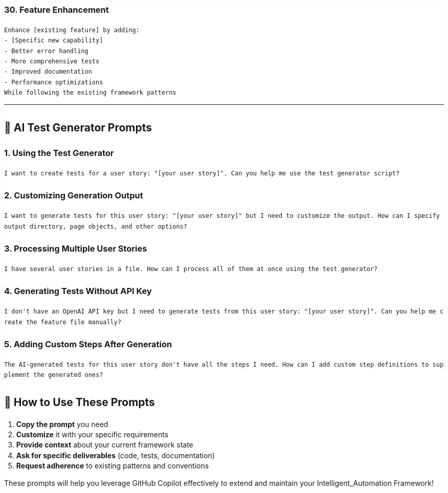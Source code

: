 ### 30. Feature Enhancement
```
Enhance [existing feature] by adding:
- [Specific new capability]
- Better error handling
- More comprehensive tests
- Improved documentation
- Performance optimizations
While following the existing framework patterns
```

---

## 🧠 AI Test Generator Prompts

### 1. Using the Test Generator
```
I want to create tests for a user story: "[your user story]". Can you help me use the test generator script?
```

### 2. Customizing Generation Output
```
I want to generate tests for this user story: "[your user story]" but I need to customize the output. How can I specify output directory, page objects, and other options?
```

### 3. Processing Multiple User Stories
```
I have several user stories in a file. How can I process all of them at once using the test generator?
```

### 4. Generating Tests Without API Key
```
I don't have an OpenAI API key but I need to generate tests from this user story: "[your user story]". Can you help me create the feature file manually?
```

### 5. Adding Custom Steps After Generation
```
The AI-generated tests for this user story don't have all the steps I need. How can I add custom step definitions to supplement the generated ones?
```

## 📝 How to Use These Prompts

1. **Copy the prompt** you need
2. **Customize** it with your specific requirements
3. **Provide context** about your current framework state
4. **Ask for specific deliverables** (code, tests, documentation)
5. **Request adherence** to existing patterns and conventions

These prompts will help you leverage GitHub Copilot effectively to extend and maintain your Intelligent_Automation Framework!
